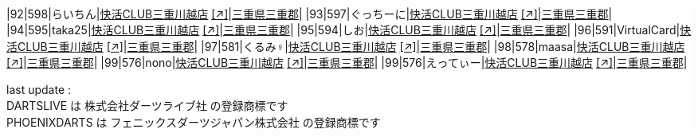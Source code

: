 |92|598|<span class="rank-name-pd">らいちん</span>|<a href="/darts/rank/shops/52193.html">快活CLUB三重川越店</a> <a href="https://vs.phoenixdarts.com/jp/shop/shopDetailInfo/s_52193?s_seq=52193">[↗]</a>|<a href="/darts/rank/三重県/三重郡">三重県三重郡</a>|
|93|597|<span class="rank-name-pd">ぐっちーに</span>|<a href="/darts/rank/shops/52193.html">快活CLUB三重川越店</a> <a href="https://vs.phoenixdarts.com/jp/shop/shopDetailInfo/s_52193?s_seq=52193">[↗]</a>|<a href="/darts/rank/三重県/三重郡">三重県三重郡</a>|
|94|595|<span class="rank-name-pd">taka25</span>|<a href="/darts/rank/shops/52193.html">快活CLUB三重川越店</a> <a href="https://vs.phoenixdarts.com/jp/shop/shopDetailInfo/s_52193?s_seq=52193">[↗]</a>|<a href="/darts/rank/三重県/三重郡">三重県三重郡</a>|
|95|594|<span class="rank-name-pd">しお</span>|<a href="/darts/rank/shops/52193.html">快活CLUB三重川越店</a> <a href="https://vs.phoenixdarts.com/jp/shop/shopDetailInfo/s_52193?s_seq=52193">[↗]</a>|<a href="/darts/rank/三重県/三重郡">三重県三重郡</a>|
|96|591|<span class="rank-name-pd">VirtualCard</span>|<a href="/darts/rank/shops/52193.html">快活CLUB三重川越店</a> <a href="https://vs.phoenixdarts.com/jp/shop/shopDetailInfo/s_52193?s_seq=52193">[↗]</a>|<a href="/darts/rank/三重県/三重郡">三重県三重郡</a>|
|97|581|<span class="rank-name-pd">くるみ♀</span>|<a href="/darts/rank/shops/52193.html">快活CLUB三重川越店</a> <a href="https://vs.phoenixdarts.com/jp/shop/shopDetailInfo/s_52193?s_seq=52193">[↗]</a>|<a href="/darts/rank/三重県/三重郡">三重県三重郡</a>|
|98|578|<span class="rank-name-pd">maasa</span>|<a href="/darts/rank/shops/52193.html">快活CLUB三重川越店</a> <a href="https://vs.phoenixdarts.com/jp/shop/shopDetailInfo/s_52193?s_seq=52193">[↗]</a>|<a href="/darts/rank/三重県/三重郡">三重県三重郡</a>|
|99|576|<span class="rank-name-pd">nono</span>|<a href="/darts/rank/shops/52193.html">快活CLUB三重川越店</a> <a href="https://vs.phoenixdarts.com/jp/shop/shopDetailInfo/s_52193?s_seq=52193">[↗]</a>|<a href="/darts/rank/三重県/三重郡">三重県三重郡</a>|
|99|576|<span class="rank-name-pd">えってぃー</span>|<a href="/darts/rank/shops/52193.html">快活CLUB三重川越店</a> <a href="https://vs.phoenixdarts.com/jp/shop/shopDetailInfo/s_52193?s_seq=52193">[↗]</a>|<a href="/darts/rank/三重県/三重郡">三重県三重郡</a>|


<div class="footer border-top border-gray-light mt-5 pt-3 text-right text-gray">
    last update : <span style="font-weight: italic" id="foot_last_modified"></span><br />
    DARTSLIVE は 株式会社ダーツライブ社 の登録商標です<br />
    PHOENIXDARTS は フェニックスダーツジャパン株式会社 の登録商標です<br />
</div>

<script src="https://cdnjs.cloudflare.com/ajax/libs/jquery.tablesorter/2.31.3/js/jquery.tablesorter.min.js" integrity="sha512-qzgd5cYSZcosqpzpn7zF2ZId8f/8CHmFKZ8j7mU4OUXTNRd5g+ZHBPsgKEwoqxCtdQvExE5LprwwPAgoicguNg==" crossorigin="anonymous" referrerpolicy="no-referrer"></script>
<link rel="stylesheet" href="https://cdnjs.cloudflare.com/ajax/libs/jquery.tablesorter/2.31.3/css/theme.default.min.css" integrity="sha512-wghhOJkjQX0Lh3NSWvNKeZ0ZpNn+SPVXX1Qyc9OCaogADktxrBiBdKGDoqVUOyhStvMBmJQ8ZdMHiR3wuEq8+w==" crossorigin="anonymous" referrerpolicy="no-referrer" />
<script>
$(function() {
    $(".table-ranking").tablesorter({sortList:[[0, 0]]});
    $("#foot_last_modified").text(formatDate(new Date(document.lastModified), 'yyyy-MM-dd HH:mm:ss'));
});
</script>

<script async src="https://platform.twitter.com/widgets.js" charset="utf-8"></script>